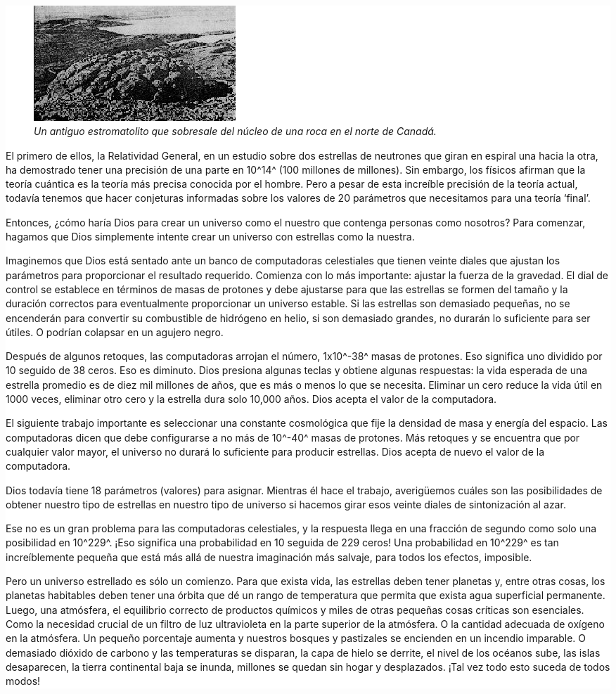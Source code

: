 <figure id="Figure_2" class="image urantiapedia image-style-align-right">
<img src="/image/article/stromatolite.jpg">
<figcaption><em>Un antiguo estromatolito que sobresale del núcleo de una roca en el norte de Canadá.</em></figcaption>
</figure>

El primero de ellos, la Relatividad General, en un estudio sobre dos estrellas de neutrones que giran en espiral una hacia la otra, ha demostrado tener una precisión de una parte en 10^14^ (100 millones de millones). Sin embargo, los físicos afirman que la teoría cuántica es la teoría más precisa conocida por el hombre. Pero a pesar de esta increíble precisión de la teoría actual, todavía tenemos que hacer conjeturas informadas sobre los valores de 20 parámetros que necesitamos para una teoría ‘final’.

Entonces, ¿cómo haría Dios para crear un universo como el nuestro que contenga personas como nosotros? Para comenzar, hagamos que Dios simplemente intente crear un universo con estrellas como la nuestra.

Imaginemos que Dios está sentado ante un banco de computadoras celestiales que tienen veinte diales que ajustan los parámetros para proporcionar el resultado requerido. Comienza con lo más importante: ajustar la fuerza de la gravedad. El dial de control se establece en términos de masas de protones y debe ajustarse para que las estrellas se formen del tamaño y la duración correctos para eventualmente proporcionar un universo estable. Si las estrellas son demasiado pequeñas, no se encenderán para convertir su combustible de hidrógeno en helio, si son demasiado grandes, no durarán lo suficiente para ser útiles. O podrían colapsar en un agujero negro.

Después de algunos retoques, las computadoras arrojan el número, 1x10^\-38^ masas de protones. Eso significa uno dividido por 10 seguido de 38 ceros. Eso es diminuto. Dios presiona algunas teclas y obtiene algunas respuestas: la vida esperada de una estrella promedio es de diez mil millones de años, que es más o menos lo que se necesita. Eliminar un cero reduce la vida útil en 1000 veces, eliminar otro cero y la estrella dura solo 10,000 años. Dios acepta el valor de la computadora.

El siguiente trabajo importante es seleccionar una constante cosmológica que fije la densidad de masa y energía del espacio. Las computadoras dicen que debe configurarse a no más de 10^\-40^ masas de protones. Más retoques y se encuentra que por cualquier valor mayor, el universo no durará lo suficiente para producir estrellas. Dios acepta de nuevo el valor de la computadora.

Dios todavía tiene 18 parámetros (valores) para asignar. Mientras él hace el trabajo, averigüemos cuáles son las posibilidades de obtener nuestro tipo de estrellas en nuestro tipo de universo si hacemos girar esos veinte diales de sintonización al azar.

Ese no es un gran problema para las computadoras celestiales, y la respuesta llega en una fracción de segundo como solo una posibilidad en 10^229^. ¡Eso significa una probabilidad en 10 seguida de 229 ceros! Una probabilidad en 10^229^ es tan increíblemente pequeña que está más allá de nuestra imaginación más salvaje, para todos los efectos, imposible.

Pero un universo estrellado es sólo un comienzo. Para que exista vida, las estrellas deben tener planetas y, entre otras cosas, los planetas habitables deben tener una órbita que dé un rango de temperatura que permita que exista agua superficial permanente. Luego, una atmósfera, el equilibrio correcto de productos químicos y miles de otras pequeñas cosas críticas son esenciales. Como la necesidad crucial de un filtro de luz ultravioleta en la parte superior de la atmósfera. O la cantidad adecuada de oxígeno en la atmósfera. Un pequeño porcentaje aumenta y nuestros bosques y pastizales se encienden en un incendio imparable. O demasiado dióxido de carbono y las temperaturas se disparan, la capa de hielo se derrite, el nivel de los océanos sube, las islas desaparecen, la tierra continental baja se inunda, millones se quedan sin hogar y desplazados. ¡Tal vez todo esto suceda de todos modos!
